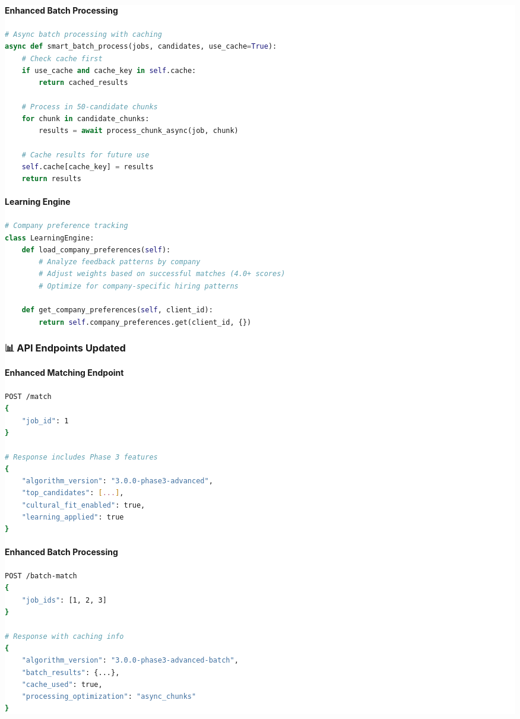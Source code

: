 ```python
```

#### **Enhanced Batch Processing**
```python
# Async batch processing with caching
async def smart_batch_process(jobs, candidates, use_cache=True):
    # Check cache first
    if use_cache and cache_key in self.cache:
        return cached_results
    
    # Process in 50-candidate chunks
    for chunk in candidate_chunks:
        results = await process_chunk_async(job, chunk)
    
    # Cache results for future use
    self.cache[cache_key] = results
    return results
```

#### **Learning Engine**
```python
# Company preference tracking
class LearningEngine:
    def load_company_preferences(self):
        # Analyze feedback patterns by company
        # Adjust weights based on successful matches (4.0+ scores)
        # Optimize for company-specific hiring patterns
        
    def get_company_preferences(self, client_id):
        return self.company_preferences.get(client_id, {})
```

### **📊 API Endpoints Updated**

#### **Enhanced Matching Endpoint**
```bash
POST /match
{
    "job_id": 1
}

# Response includes Phase 3 features
{
    "algorithm_version": "3.0.0-phase3-advanced",
    "top_candidates": [...],
    "cultural_fit_enabled": true,
    "learning_applied": true
}
```

#### **Enhanced Batch Processing**
```bash
POST /batch-match
{
    "job_ids": [1, 2, 3]
}

# Response with caching info
{
    "algorithm_version": "3.0.0-phase3-advanced-batch",
    "batch_results": {...},
    "cache_used": true,
    "processing_optimization": "async_chunks"
}
```
